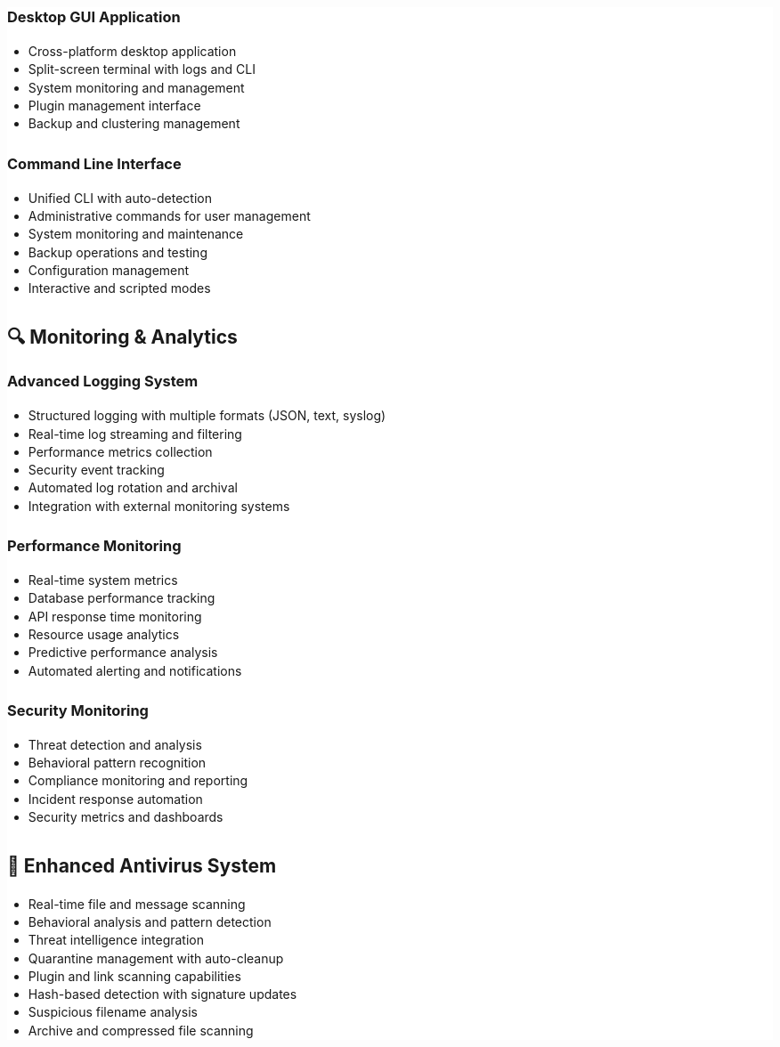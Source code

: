 ### Desktop GUI Application
- Cross-platform desktop application
- Split-screen terminal with logs and CLI
- System monitoring and management
- Plugin management interface
- Backup and clustering management

### Command Line Interface
- Unified CLI with auto-detection
- Administrative commands for user management
- System monitoring and maintenance
- Backup operations and testing
- Configuration management
- Interactive and scripted modes

## 🔍 Monitoring & Analytics

### Advanced Logging System
- Structured logging with multiple formats (JSON, text, syslog)
- Real-time log streaming and filtering
- Performance metrics collection
- Security event tracking
- Automated log rotation and archival
- Integration with external monitoring systems

### Performance Monitoring
- Real-time system metrics
- Database performance tracking
- API response time monitoring
- Resource usage analytics
- Predictive performance analysis
- Automated alerting and notifications

### Security Monitoring
- Threat detection and analysis
- Behavioral pattern recognition
- Compliance monitoring and reporting
- Incident response automation
- Security metrics and dashboards

## 🦠 Enhanced Antivirus System
- Real-time file and message scanning
- Behavioral analysis and pattern detection
- Threat intelligence integration
- Quarantine management with auto-cleanup
- Plugin and link scanning capabilities
- Hash-based detection with signature updates
- Suspicious filename analysis
- Archive and compressed file scanning
